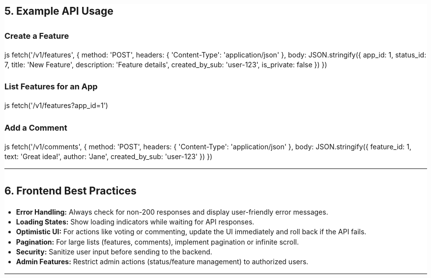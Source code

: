 
## 5. Example API Usage

### Create a Feature

js
fetch('/v1/features', {
  method: 'POST',
  headers: { 'Content-Type': 'application/json' },
  body: JSON.stringify({
    app_id: 1,
    status_id: 7,
    title: 'New Feature',
    description: 'Feature details',
    created_by_sub: 'user-123',
    is_private: false
  })
})


### List Features for an App

js
fetch('/v1/features?app_id=1')


### Add a Comment

js
fetch('/v1/comments', {
  method: 'POST',
  headers: { 'Content-Type': 'application/json' },
  body: JSON.stringify({
    feature_id: 1,
    text: 'Great idea!',
    author: 'Jane',
    created_by_sub: 'user-123'
  })
})


---

## 6. Frontend Best Practices

- **Error Handling:** Always check for non-200 responses and display user-friendly error messages.
- **Loading States:** Show loading indicators while waiting for API responses.
- **Optimistic UI:** For actions like voting or commenting, update the UI immediately and roll back if the API fails.
- **Pagination:** For large lists (features, comments), implement pagination or infinite scroll.
- **Security:** Sanitize user input before sending to the backend.
- **Admin Features:** Restrict admin actions (status/feature management) to authorized users.

---